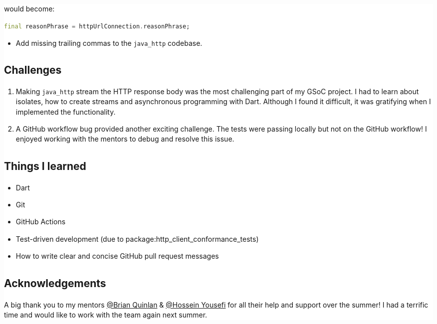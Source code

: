 would become:

```dart
final reasonPhrase = httpUrlConnection.reasonPhrase;
```

- Add missing trailing commas to the `java_http` codebase.

## Challenges

1. Making `java_http` stream the HTTP response body was the most challenging part of my GSoC project. I had to learn about isolates, how to create streams and asynchronous programming with Dart. Although I found it difficult, it was gratifying when I implemented the functionality.

2. A GitHub workflow bug provided another exciting challenge. The tests were passing locally but not on the GitHub workflow! I enjoyed working with the mentors to debug and resolve this issue.

## Things I learned

- Dart

- Git

- GitHub Actions

- Test-driven development (due to package:http_client_conformance_tests)

- How to write clear and concise GitHub pull request messages

## Acknowledgements

A big thank you to my mentors [@Brian Quinlan](https://github.com/brianquinlan) & [@Hossein Yousefi](https://github.com/HosseinYousefi) for all their help and support over the summer! I had a terrific time and would like to work with the team again next summer.
